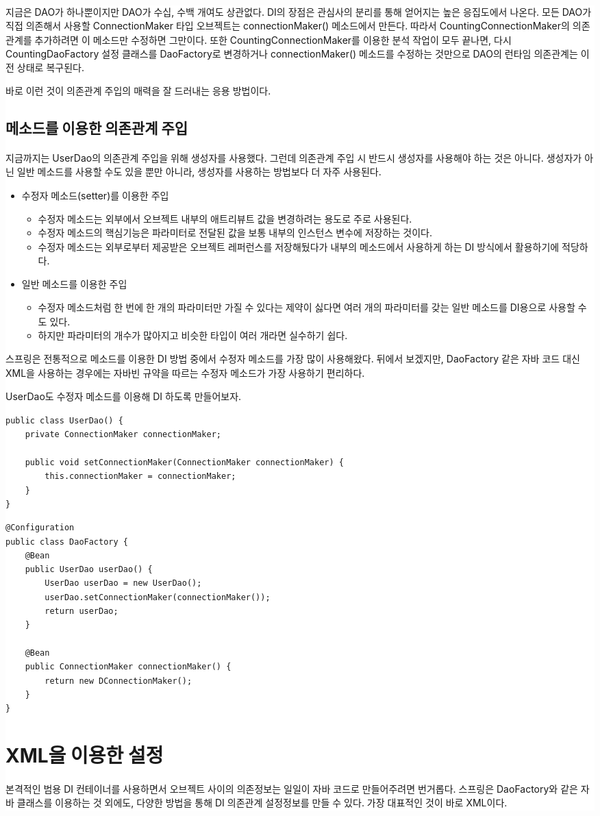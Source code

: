 지금은 DAO가 하나뿐이지만 DAO가 수십, 수백 개여도 상관없다. DI의 장점은 관심사의 분리를 통해 얻어지는 높은 응집도에서 나온다. 모든 DAO가 직접 의존해서 사용할 ConnectionMaker 타입 오브젝트는 connectionMaker() 메소드에서 만든다. 따라서 CountingConnectionMaker의 의존관계를 추가하려면 이 메소드만 수정하면 그만이다. 또한 CountingConnectionMaker를 이용한 분석 작업이 모두 끝나면, 다시 CountingDaoFactory 설정 클래스를 DaoFactory로 변경하거나 connectionMaker() 메소드를 수정하는 것만으로 DAO의 런타임 의존관계는 이전 상태로 복구된다.

바로 이런 것이 의존관계 주입의 매력을 잘 드러내는 응용 방법이다.

## 메소드를 이용한 의존관계 주입
지금까지는 UserDao의 의존관계 주입을 위해 생성자를 사용했다. 그런데 의존관계 주입 시 반드시 생성자를 사용해야 하는 것은 아니다. 생성자가 아닌 일반 메소드를 사용할 수도 있을 뿐만 아니라, 생성자를 사용하는 방법보다 더 자주 사용된다.

* 수정자 메소드(setter)를 이용한 주입
    * 수정자 메소드는 외부에서 오브젝트 내부의 애트리뷰트 값을 변경하려는 용도로 주로 사용된다.
    * 수정자 메소드의 핵심기능은 파라미터로 전달된 값을 보통 내부의 인스턴스 변수에 저장하는 것이다.
    * 수정자 메소드는 외부로부터 제공받은 오브젝트 레퍼런스를 저장해뒀다가 내부의 메소드에서 사용하게 하는 DI 방식에서 활용하기에 적당하다.

* 일반 메소드를 이용한 주입
    * 수정자 메소드처럼 한 번에 한 개의 파라미터만 가질 수 있다는 제약이 싫다면 여러 개의 파라미터를 갖는 일반 메소드를 DI용으로 사용할 수도 있다.
    * 하지만 파라미터의 개수가 많아지고 비슷한 타입이 여러 개라면 실수하기 쉽다.

스프링은 전통적으로 메소드를 이용한 DI 방법 중에서 수정자 메소드를 가장 많이 사용해왔다. 뒤에서 보겠지만, DaoFactory 같은 자바 코드 대신 XML을 사용하는 경우에는 자바빈 규약을 따르는 수정자 메소드가 가장 사용하기 편리하다.

UserDao도 수정자 메소드를 이용해 DI 하도록 만들어보자.

```
public class UserDao() {
	private ConnectionMaker connectionMaker;

	public void setConnectionMaker(ConnectionMaker connectionMaker) {
		this.connectionMaker = connectionMaker;
	}
}
```

```
@Configuration
public class DaoFactory {
	@Bean
	public UserDao userDao() {
		UserDao userDao = new UserDao();
		userDao.setConnectionMaker(connectionMaker());
		return userDao;
	}

	@Bean
	public ConnectionMaker connectionMaker() {
		return new DConnectionMaker();
	}
}
```

# XML을 이용한 설정
본격적인 범용 DI 컨테이너를 사용하면서 오브젝트 사이의 의존정보는 일일이 자바 코드로 만들어주려면 번거롭다. 스프링은 DaoFactory와 같은 자바 클래스를 이용하는 것 외에도, 다양한 방법을 통해 DI 의존관계 설정정보를 만들 수 있다. 가장 대표적인 것이 바로 XML이다.
